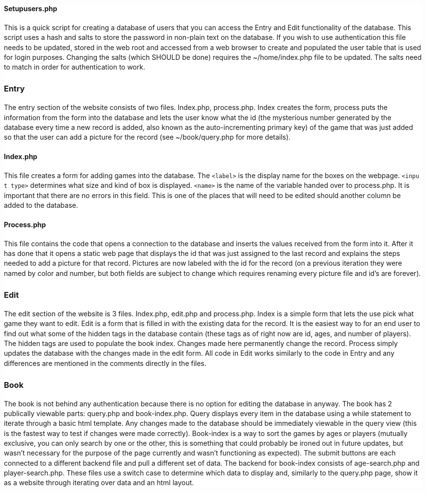 #### Setupusers.php
This is a quick script for creating a database of users that you can access the Entry and Edit functionality of the database.  This script uses a hash and salts to store the password in non-plain text on the database.  If you wish to use authentication this file needs to be updated, stored in the web root and accessed from a web browser to create and populated the user table that is used for login purposes.  Changing the salts (which SHOULD be done) requires the ~/home/index.php file to be updated.  The salts need to match in order for authentication to work.
  
### Entry
The entry section of the website consists of two files.  Index.php, process.php.  Index creates the form, process puts the information from the form into the database and lets the user know what the id (the mysterious number generated by the database every time a new record is added, also known as the auto-incrementing primary key) of the game that was just added so that the user can add a picture for the record (see ~/book/query.php for more details).  

#### Index.php
This file creates a form for adding games into the database.  The `<label>` is the display name for the boxes on the webpage.  `<input type>` determines what size and kind of box is displayed. `<name>` is the name of the variable handed over to process.php.  It is important that there are no errors in this field.  This is one of the places that will need to be edited should another column be added to the database. 

#### Process.php
This file contains the code that opens a connection to the database and inserts the values received from the form into it.  After it has done that it opens a static web page that displays the id that was just assigned to the last record and explains the steps needed to add a picture for that record.  Pictures are now labeled with the id for the record (on a previous iteration they were named by color and number, but both fields are subject to change which requires renaming every picture file and id’s are forever).	

### Edit 
The edit section of the website is 3 files.  Index.php, edit.php and process.php.  Index is a simple form that lets the use pick what game they want to edit.  Edit is a form that is filled in with the existing data for the record.  It is the easiest way to for an end user to find out what some of the hidden tags in the database contain (these tags as of right now are id, ages, and number of players).  The hidden tags are used to populate the book index.  Changes made here permanently change the record.  Process simply updates the database with the changes made in the edit form.  All code in Edit works similarly to the code in Entry and any differences are mentioned in the comments directly in the files.

### Book 
The book is not behind any authentication because there is no option for editing the database in anyway.  The book has 2 publically viewable parts: query.php and book-index.php.  Query displays every item in the database using a while statement to iterate through a basic html template.  Any changes made to the database should be immediately viewable in the query view (this is the fastest way to test if changes were made correctly).  Book-index is a way to sort the games by ages or players (mutually exclusive, you can only search by one or the other, this is something that could probably be ironed out in future updates, but wasn’t necessary for the purpose of the page currently and wasn’t functioning as expected).  The submit buttons are each connected to a different backend file and pull a different set of data.  The backend for book-index consists of age-search.php and player-search.php.  These files use a switch case to determine which data to display and, similarly to the query.php page, show it as a website through iterating over data and an html layout. 
